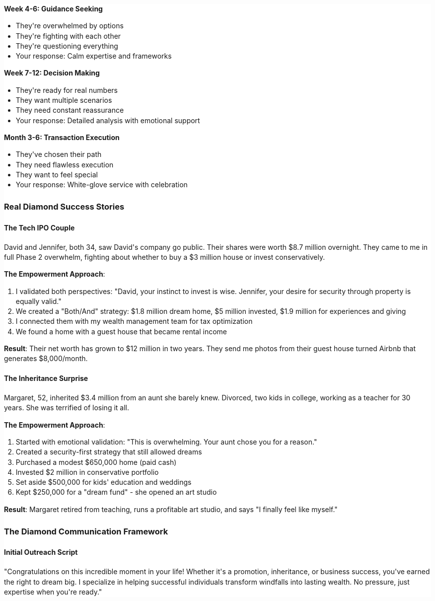 **Week 4-6: Guidance Seeking**
- They're overwhelmed by options
- They're fighting with each other
- They're questioning everything
- Your response: Calm expertise and frameworks

**Week 7-12: Decision Making**
- They're ready for real numbers
- They want multiple scenarios
- They need constant reassurance
- Your response: Detailed analysis with emotional support

**Month 3-6: Transaction Execution**
- They've chosen their path
- They need flawless execution
- They want to feel special
- Your response: White-glove service with celebration

### Real Diamond Success Stories

#### The Tech IPO Couple
David and Jennifer, both 34, saw David's company go public. Their shares were worth $8.7 million overnight. They came to me in full Phase 2 overwhelm, fighting about whether to buy a $3 million house or invest conservatively.

**The Empowerment Approach**:
1. I validated both perspectives: "David, your instinct to invest is wise. Jennifer, your desire for security through property is equally valid."
2. We created a "Both/And" strategy: $1.8 million dream home, $5 million invested, $1.9 million for experiences and giving
3. I connected them with my wealth management team for tax optimization
4. We found a home with a guest house that became rental income

**Result**: Their net worth has grown to $12 million in two years. They send me photos from their guest house turned Airbnb that generates $8,000/month.

#### The Inheritance Surprise
Margaret, 52, inherited $3.4 million from an aunt she barely knew. Divorced, two kids in college, working as a teacher for 30 years. She was terrified of losing it all.

**The Empowerment Approach**:
1. Started with emotional validation: "This is overwhelming. Your aunt chose you for a reason."
2. Created a security-first strategy that still allowed dreams
3. Purchased a modest $650,000 home (paid cash)
4. Invested $2 million in conservative portfolio
5. Set aside $500,000 for kids' education and weddings
6. Kept $250,000 for a "dream fund" - she opened an art studio

**Result**: Margaret retired from teaching, runs a profitable art studio, and says "I finally feel like myself."

### The Diamond Communication Framework

#### Initial Outreach Script
"Congratulations on this incredible moment in your life! Whether it's a promotion, inheritance, or business success, you've earned the right to dream big. I specialize in helping successful individuals transform windfalls into lasting wealth. No pressure, just expertise when you're ready."
